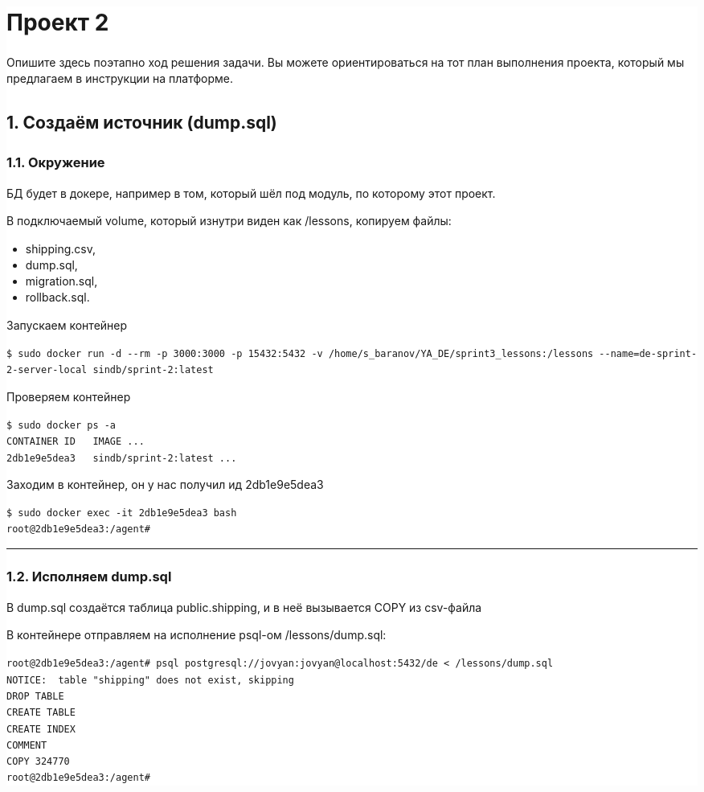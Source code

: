 # Проект 2
Опишите здесь поэтапно ход решения задачи. Вы можете ориентироваться на тот план выполнения проекта, который мы предлагаем в инструкции на платформе.

## 1. Создаём источник (dump.sql)

### 1.1. Окружение

БД будет в докере, например в том, который шёл под модуль, по которому этот проект.

В подключаемый volume, который изнутри виден как /lessons, копируем файлы:
- shipping.csv,
- dump.sql,
- migration.sql,
- rollback.sql.

Запускаем контейнер

```
$ sudo docker run -d --rm -p 3000:3000 -p 15432:5432 -v /home/s_baranov/YA_DE/sprint3_lessons:/lessons --name=de-sprint-2-server-local sindb/sprint-2:latest
```

Проверяем контейнер

```
$ sudo docker ps -a
CONTAINER ID   IMAGE ...
2db1e9e5dea3   sindb/sprint-2:latest ...
```

Заходим в контейнер, он у нас получил ид 2db1e9e5dea3

```
$ sudo docker exec -it 2db1e9e5dea3 bash
root@2db1e9e5dea3:/agent#
```

---

### 1.2. Исполняем dump.sql

В dump.sql создаётся таблица public.shipping, и в неё вызывается COPY из csv-файла

В контейнере отправляем на исполнение psql-ом /lessons/dump.sql:

```
root@2db1e9e5dea3:/agent# psql postgresql://jovyan:jovyan@localhost:5432/de < /lessons/dump.sql
NOTICE:  table "shipping" does not exist, skipping
DROP TABLE
CREATE TABLE
CREATE INDEX
COMMENT
COPY 324770
root@2db1e9e5dea3:/agent#
```
